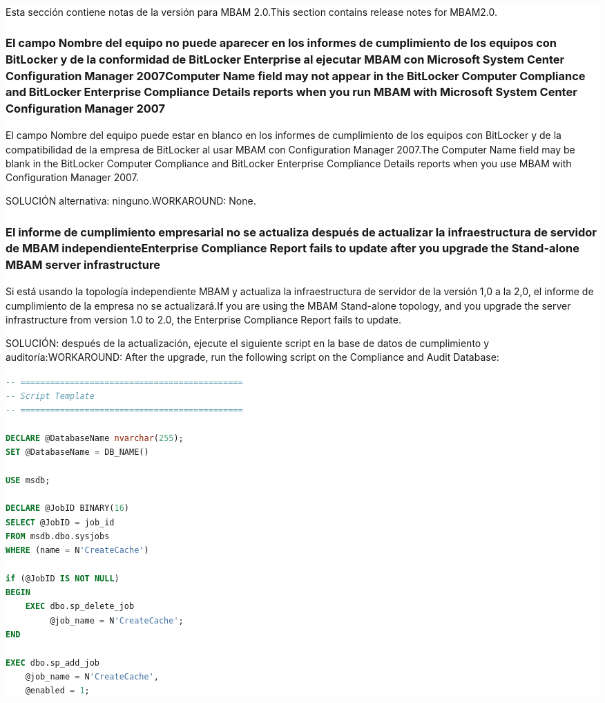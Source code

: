 
<span data-ttu-id="5968a-110">Esta sección contiene notas de la versión para MBAM 2.0.</span><span class="sxs-lookup"><span data-stu-id="5968a-110">This section contains release notes for MBAM2.0.</span></span>

### <span data-ttu-id="5968a-111">El campo Nombre del equipo no puede aparecer en los informes de cumplimiento de los equipos con BitLocker y de la conformidad de BitLocker Enterprise al ejecutar MBAM con Microsoft System Center Configuration Manager 2007</span><span class="sxs-lookup"><span data-stu-id="5968a-111">Computer Name field may not appear in the BitLocker Computer Compliance and BitLocker Enterprise Compliance Details reports when you run MBAM with Microsoft System Center Configuration Manager 2007</span></span>

<span data-ttu-id="5968a-112">El campo Nombre del equipo puede estar en blanco en los informes de cumplimiento de los equipos con BitLocker y de la compatibilidad de la empresa de BitLocker al usar MBAM con Configuration Manager 2007.</span><span class="sxs-lookup"><span data-stu-id="5968a-112">The Computer Name field may be blank in the BitLocker Computer Compliance and BitLocker Enterprise Compliance Details reports when you use MBAM with Configuration Manager 2007.</span></span>

<span data-ttu-id="5968a-113">SOLUCIÓN alternativa: ninguno.</span><span class="sxs-lookup"><span data-stu-id="5968a-113">WORKAROUND: None.</span></span>

### <span data-ttu-id="5968a-114">El informe de cumplimiento empresarial no se actualiza después de actualizar la infraestructura de servidor de MBAM independiente</span><span class="sxs-lookup"><span data-stu-id="5968a-114">Enterprise Compliance Report fails to update after you upgrade the Stand-alone MBAM server infrastructure</span></span>

<span data-ttu-id="5968a-115">Si está usando la topología independiente MBAM y actualiza la infraestructura de servidor de la versión 1,0 a la 2,0, el informe de cumplimiento de la empresa no se actualizará.</span><span class="sxs-lookup"><span data-stu-id="5968a-115">If you are using the MBAM Stand-alone topology, and you upgrade the server infrastructure from version 1.0 to 2.0, the Enterprise Compliance Report fails to update.</span></span>

<span data-ttu-id="5968a-116">SOLUCIÓN: después de la actualización, ejecute el siguiente script en la base de datos de cumplimiento y auditoría:</span><span class="sxs-lookup"><span data-stu-id="5968a-116">WORKAROUND: After the upgrade, run the following script on the Compliance and Audit Database:</span></span>

```sql
-- =============================================
-- Script Template
-- =============================================

DECLARE @DatabaseName nvarchar(255);
SET @DatabaseName = DB_NAME()

USE msdb;

DECLARE @JobID BINARY(16)
SELECT @JobID = job_id
FROM msdb.dbo.sysjobs
WHERE (name = N'CreateCache')

if (@JobID IS NOT NULL)
BEGIN
    EXEC dbo.sp_delete_job
         @job_name = N'CreateCache';
END

EXEC dbo.sp_add_job
    @job_name = N'CreateCache',
    @enabled = 1;
```